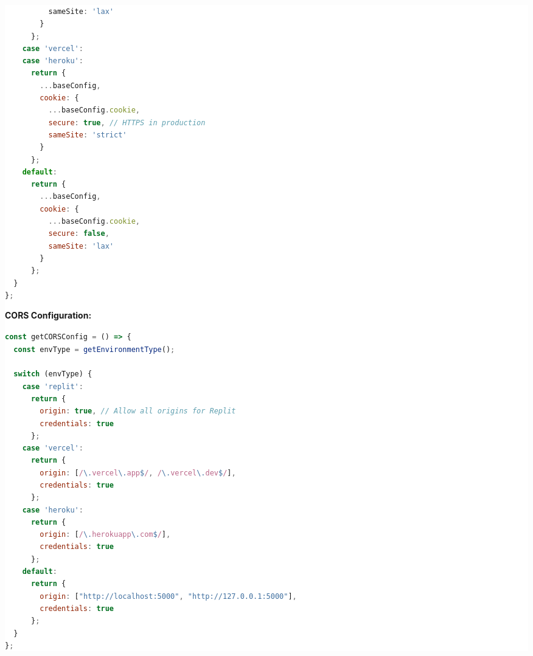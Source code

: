 ```javascript
          sameSite: 'lax'
        }
      };
    case 'vercel':
    case 'heroku':
      return {
        ...baseConfig,
        cookie: {
          ...baseConfig.cookie,
          secure: true, // HTTPS in production
          sameSite: 'strict'
        }
      };
    default:
      return {
        ...baseConfig,
        cookie: {
          ...baseConfig.cookie,
          secure: false,
          sameSite: 'lax'
        }
      };
  }
};
```

**CORS Configuration:**
```javascript
const getCORSConfig = () => {
  const envType = getEnvironmentType();
  
  switch (envType) {
    case 'replit':
      return {
        origin: true, // Allow all origins for Replit
        credentials: true
      };
    case 'vercel':
      return {
        origin: [/\.vercel\.app$/, /\.vercel\.dev$/],
        credentials: true
      };
    case 'heroku':
      return {
        origin: [/\.herokuapp\.com$/],
        credentials: true
      };
    default:
      return {
        origin: ["http://localhost:5000", "http://127.0.0.1:5000"],
        credentials: true
      };
  }
};
```
